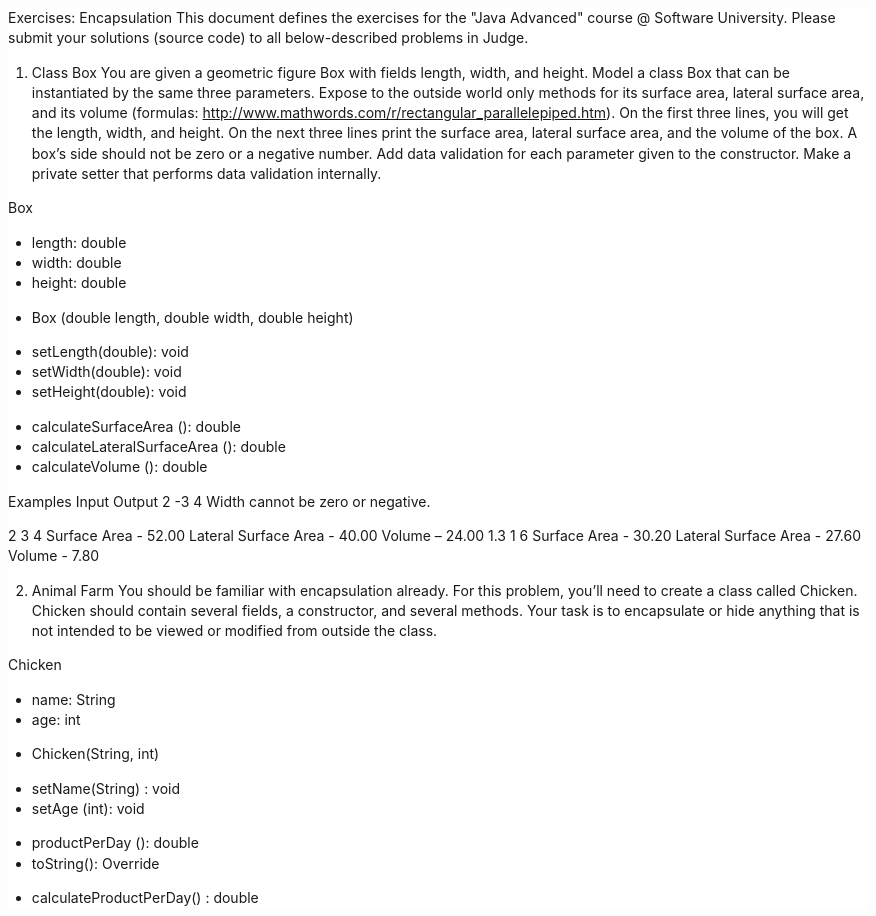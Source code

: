 Exercises: Encapsulation
This document defines the exercises for the "Java Advanced" course @ Software University. Please submit your solutions (source code) to all below-described problems in Judge.
1.	Class Box
You are given a geometric figure Box with fields length, width, and height. Model a class Box that can be instantiated by the same three parameters. Expose to the outside world only methods for its surface area, lateral surface area, and its volume (formulas: http://www.mathwords.com/r/rectangular_parallelepiped.htm).
On the first three lines, you will get the length, width, and height. On the next three lines print the surface area, lateral surface area, and the volume of the box.
A box’s side should not be zero or a negative number. Add data validation for each parameter given to the constructor. Make a private setter that performs data validation internally.

Box
-	length: double
-	width:  double
-	height:  double
+ 	Box (double length, double width, double height)
-	setLength(double): void
-	setWidth(double): void
-	setHeight(double): void
+	calculateSurfaceArea (): double
+	calculateLateralSurfaceArea (): double
+	calculateVolume (): double

Examples
Input	Output
2
-3
4	Width cannot be zero or negative.

2
3
4	Surface Area - 52.00
Lateral Surface Area - 40.00
Volume – 24.00
1.3
1
6	Surface Area - 30.20
Lateral Surface Area - 27.60
Volume - 7.80



2.	Animal Farm
You should be familiar with encapsulation already. For this problem, you’ll need to create a class called Chicken. Chicken should contain several fields, a constructor, and several methods. Your task is to encapsulate or hide anything that is not intended to be viewed or modified from outside the class.

Chicken
-	name: String
-	age: int
+	Chicken(String, int)
-	setName(String) : void
-	setAge (int): void
+	productPerDay (): double
+	toString(): Override
-	calculateProductPerDay() : double
